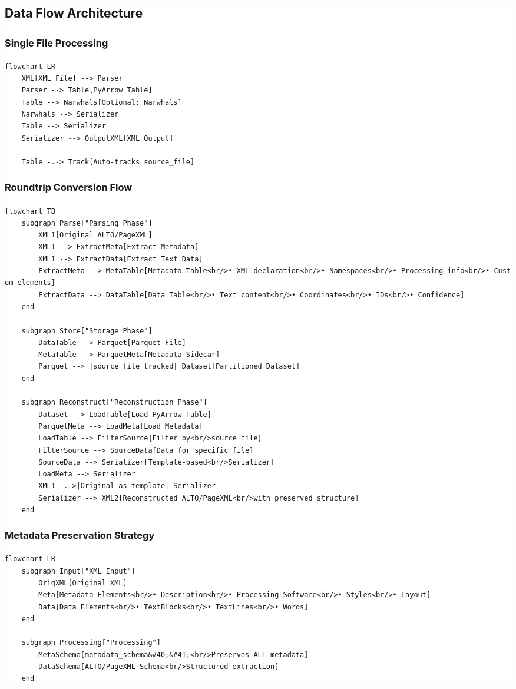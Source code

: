 ## Data Flow Architecture

### Single File Processing

```mermaid
flowchart LR
    XML[XML File] --> Parser
    Parser --> Table[PyArrow Table]
    Table --> Narwhals[Optional: Narwhals]
    Narwhals --> Serializer
    Table --> Serializer
    Serializer --> OutputXML[XML Output]

    Table -.-> Track[Auto-tracks source_file]
```

### Roundtrip Conversion Flow

```mermaid
flowchart TB
    subgraph Parse["Parsing Phase"]
        XML1[Original ALTO/PageXML]
        XML1 --> ExtractMeta[Extract Metadata]
        XML1 --> ExtractData[Extract Text Data]
        ExtractMeta --> MetaTable[Metadata Table<br/>• XML declaration<br/>• Namespaces<br/>• Processing info<br/>• Custom elements]
        ExtractData --> DataTable[Data Table<br/>• Text content<br/>• Coordinates<br/>• IDs<br/>• Confidence]
    end

    subgraph Store["Storage Phase"]
        DataTable --> Parquet[Parquet File]
        MetaTable --> ParquetMeta[Metadata Sidecar]
        Parquet --> |source_file tracked| Dataset[Partitioned Dataset]
    end

    subgraph Reconstruct["Reconstruction Phase"]
        Dataset --> LoadTable[Load PyArrow Table]
        ParquetMeta --> LoadMeta[Load Metadata]
        LoadTable --> FilterSource{Filter by<br/>source_file}
        FilterSource --> SourceData[Data for specific file]
        SourceData --> Serializer[Template-based<br/>Serializer]
        LoadMeta --> Serializer
        XML1 -.->|Original as template| Serializer
        Serializer --> XML2[Reconstructed ALTO/PageXML<br/>with preserved structure]
    end
```

### Metadata Preservation Strategy

```mermaid
flowchart LR
    subgraph Input["XML Input"]
        OrigXML[Original XML]
        Meta[Metadata Elements<br/>• Description<br/>• Processing Software<br/>• Styles<br/>• Layout]
        Data[Data Elements<br/>• TextBlocks<br/>• TextLines<br/>• Words]
    end

    subgraph Processing["Processing"]
        MetaSchema[metadata_schema&#40;&#41;<br/>Preserves ALL metadata]
        DataSchema[ALTO/PageXML Schema<br/>Structured extraction]
    end

```
